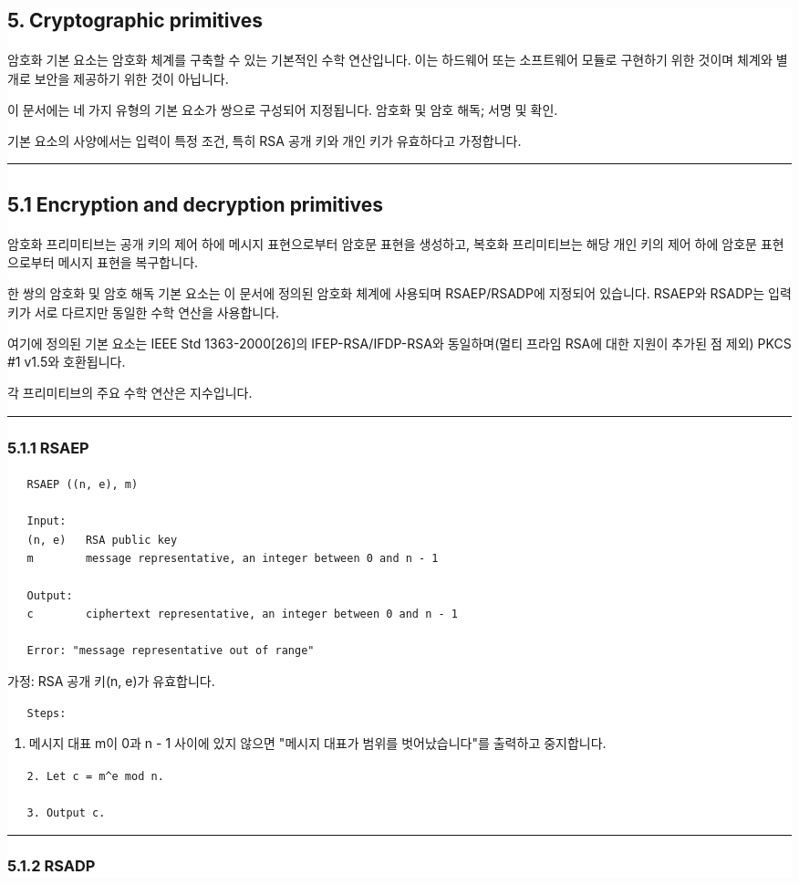 ## **5. Cryptographic primitives**

암호화 기본 요소는 암호화 체계를 구축할 수 있는 기본적인 수학 연산입니다. 이는 하드웨어 또는 소프트웨어 모듈로 구현하기 위한 것이며 체계와 별개로 보안을 제공하기 위한 것이 아닙니다.

이 문서에는 네 가지 유형의 기본 요소가 쌍으로 구성되어 지정됩니다. 암호화 및 암호 해독; 서명 및 확인.

기본 요소의 사양에서는 입력이 특정 조건, 특히 RSA 공개 키와 개인 키가 유효하다고 가정합니다.

---
## **5.1 Encryption and decryption primitives**

암호화 프리미티브는 공개 키의 제어 하에 메시지 표현으로부터 암호문 표현을 생성하고, 복호화 프리미티브는 해당 개인 키의 제어 하에 암호문 표현으로부터 메시지 표현을 복구합니다.

한 쌍의 암호화 및 암호 해독 기본 요소는 이 문서에 정의된 암호화 체계에 사용되며 RSAEP/RSADP에 지정되어 있습니다. RSAEP와 RSADP는 입력 키가 서로 다르지만 동일한 수학 연산을 사용합니다.

여기에 정의된 기본 요소는 IEEE Std 1363-2000\[26\]의 IFEP-RSA/IFDP-RSA와 동일하며\(멀티 프라임 RSA에 대한 지원이 추가된 점 제외\) PKCS #1 v1.5와 호환됩니다.

각 프리미티브의 주요 수학 연산은 지수입니다.

---
### **5.1.1 RSAEP**

```text
   RSAEP ((n, e), m)

   Input:
   (n, e)   RSA public key
   m        message representative, an integer between 0 and n - 1

   Output:
   c        ciphertext representative, an integer between 0 and n - 1

   Error: "message representative out of range"
```

가정: RSA 공개 키\(n, e\)가 유효합니다.

```text
   Steps:
```

1. 메시지 대표 m이 0과 n - 1 사이에 있지 않으면 "메시지 대표가 범위를 벗어났습니다"를 출력하고 중지합니다.

```text
   2. Let c = m^e mod n.

   3. Output c.
```

---
### **5.1.2   RSADP**
